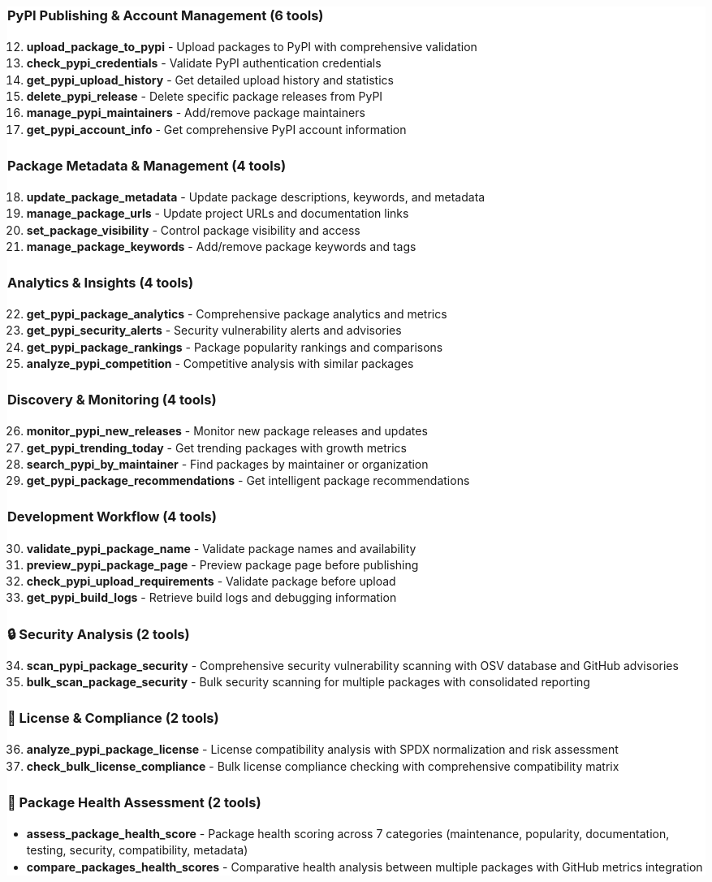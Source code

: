 ### PyPI Publishing & Account Management (6 tools)
12. **upload_package_to_pypi** - Upload packages to PyPI with comprehensive validation
13. **check_pypi_credentials** - Validate PyPI authentication credentials
14. **get_pypi_upload_history** - Get detailed upload history and statistics
15. **delete_pypi_release** - Delete specific package releases from PyPI
16. **manage_pypi_maintainers** - Add/remove package maintainers
17. **get_pypi_account_info** - Get comprehensive PyPI account information

### Package Metadata & Management (4 tools)
18. **update_package_metadata** - Update package descriptions, keywords, and metadata
19. **manage_package_urls** - Update project URLs and documentation links
20. **set_package_visibility** - Control package visibility and access
21. **manage_package_keywords** - Add/remove package keywords and tags

### Analytics & Insights (4 tools)
22. **get_pypi_package_analytics** - Comprehensive package analytics and metrics
23. **get_pypi_security_alerts** - Security vulnerability alerts and advisories
24. **get_pypi_package_rankings** - Package popularity rankings and comparisons
25. **analyze_pypi_competition** - Competitive analysis with similar packages

### Discovery & Monitoring (4 tools)
26. **monitor_pypi_new_releases** - Monitor new package releases and updates
27. **get_pypi_trending_today** - Get trending packages with growth metrics
28. **search_pypi_by_maintainer** - Find packages by maintainer or organization
29. **get_pypi_package_recommendations** - Get intelligent package recommendations

### Development Workflow (4 tools)
30. **validate_pypi_package_name** - Validate package names and availability
31. **preview_pypi_package_page** - Preview package page before publishing
32. **check_pypi_upload_requirements** - Validate package before upload
33. **get_pypi_build_logs** - Retrieve build logs and debugging information

### 🔒 Security Analysis (2 tools)
34. **scan_pypi_package_security** - Comprehensive security vulnerability scanning with OSV database and GitHub advisories
35. **bulk_scan_package_security** - Bulk security scanning for multiple packages with consolidated reporting

### 📄 License & Compliance (2 tools)
36. **analyze_pypi_package_license** - License compatibility analysis with SPDX normalization and risk assessment
37. **check_bulk_license_compliance** - Bulk license compliance checking with comprehensive compatibility matrix

### 🏥 Package Health Assessment (2 tools)
- **assess_package_health_score** - Package health scoring across 7 categories (maintenance, popularity, documentation, testing, security, compatibility, metadata)
- **compare_packages_health_scores** - Comparative health analysis between multiple packages with GitHub metrics integration

